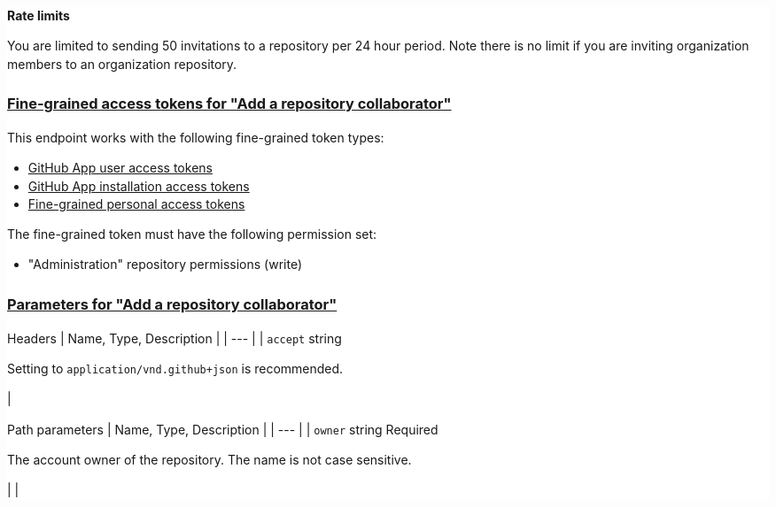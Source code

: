 **Rate limits**

You are limited to sending 50 invitations to a repository per 24 hour period. Note there is no limit if you are inviting organization members to an organization repository.

### [Fine-grained access tokens for "Add a repository collaborator"](http://docs.github.com/en/rest/collaborators/collaborators?apiVersion=2022-11-28#add-a-repository-collaborator--fine-grained-access-tokens)

This endpoint works with the following fine-grained token types:

*   [GitHub App user access tokens](http://docs.github.com/en/apps/creating-github-apps/authenticating-with-a-github-app/generating-a-user-access-token-for-a-github-app)
*   [GitHub App installation access tokens](http://docs.github.com/en/apps/creating-github-apps/authenticating-with-a-github-app/generating-an-installation-access-token-for-a-github-app)
*   [Fine-grained personal access tokens](http://docs.github.com/en/authentication/keeping-your-account-and-data-secure/managing-your-personal-access-tokens#creating-a-fine-grained-personal-access-token)

The fine-grained token must have the following permission set:

*   "Administration" repository permissions (write)

### [Parameters for "Add a repository collaborator"](http://docs.github.com/en/rest/collaborators/collaborators?apiVersion=2022-11-28#add-a-repository-collaborator--parameters)

Headers
| Name, Type, Description |
| --- |
| 
`accept` string

Setting to `application/vnd.github+json` is recommended.





 |

Path parameters
| Name, Type, Description |
| --- |
| 
`owner` string Required

The account owner of the repository. The name is not case sensitive.





 |
| 
